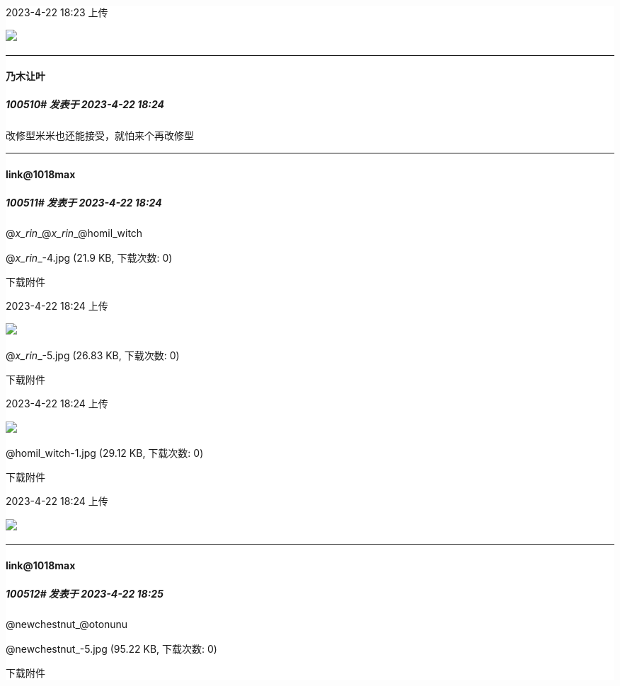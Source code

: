 2023-4-22 18:23 上传

<img src="https://img.saraba1st.com/forum/202304/22/182349xqkrf46477flu6lf.jpg" referrerpolicy="no-referrer">

*****

####  乃木让叶  
##### 100510#       发表于 2023-4-22 18:24

改修型米米也还能接受，就怕来个再改修型

*****

####  link@1018max  
##### 100511#       发表于 2023-4-22 18:24

@_x_rin__@_x_rin__@homil_witch

@_x_rin__-4.jpg
(21.9 KB, 下载次数: 0)

下载附件

2023-4-22 18:24 上传

<img src="https://img.saraba1st.com/forum/202304/22/182444h708ub0t8or7trb6.jpg" referrerpolicy="no-referrer">

@_x_rin__-5.jpg
(26.83 KB, 下载次数: 0)

下载附件

2023-4-22 18:24 上传

<img src="https://img.saraba1st.com/forum/202304/22/182444uar4aktk34akaato.jpg" referrerpolicy="no-referrer">

@homil_witch-1.jpg
(29.12 KB, 下载次数: 0)

下载附件

2023-4-22 18:24 上传

<img src="https://img.saraba1st.com/forum/202304/22/182445nchi71iiwwc33qw1.jpg" referrerpolicy="no-referrer">

*****

####  link@1018max  
##### 100512#       发表于 2023-4-22 18:25

@newchestnut_@otonunu

@newchestnut_-5.jpg
(95.22 KB, 下载次数: 0)

下载附件

